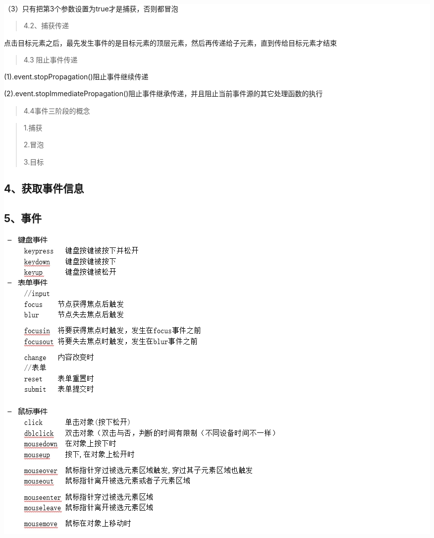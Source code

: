 （3）只有把第3个参数设置为true才是捕获，否则都冒泡

> 4.2、捕获传递

点击目标元素之后，最先发生事件的是目标元素的顶层元素，然后再传递给子元素，直到传给目标元素才结束

> 4.3 阻止事件传递

(1).event.stopPropagation()阻止事件继续传递

(2).event.stopImmediatePropagation()阻止事件继承传递，并且阻止当前事件源的其它处理函数的执行

> 4.4事件三阶段的概念

> 1.捕获
>
> 2.冒泡
>
> 3.目标

## 4、获取事件信息

## 5、事件

![img](img\wps1.jpg) 

![img](img\wps2.jpg) 
